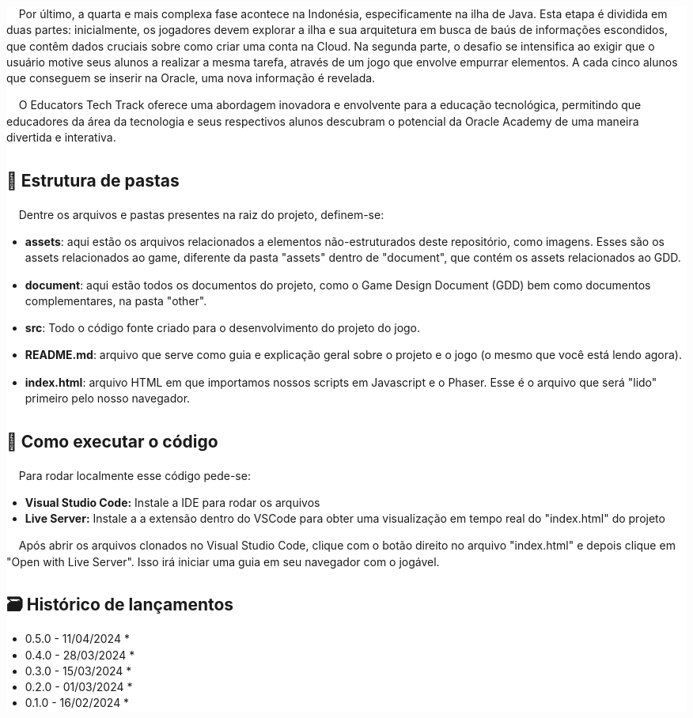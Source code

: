 &nbsp;&nbsp;&nbsp;&nbsp;Por último, a quarta e mais complexa fase acontece na Indonésia, especificamente na ilha de Java. Esta etapa é dividida em duas partes: inicialmente, os jogadores devem explorar a ilha e sua arquitetura em busca de baús de informações escondidos, que contêm dados cruciais sobre como criar uma conta na Cloud. Na segunda parte, o desafio se intensifica ao exigir que o usuário motive seus alunos a realizar a mesma tarefa, através de um jogo que envolve empurrar elementos. A cada cinco alunos que conseguem se inserir na Oracle, uma nova informação é revelada.

&nbsp;&nbsp;&nbsp;&nbsp;O Educators Tech Track oferece uma abordagem inovadora e envolvente para a educação tecnológica, permitindo que educadores da área da tecnologia e seus respectivos alunos descubram o potencial da Oracle Academy de uma maneira divertida e interativa.



## 📁 Estrutura de pastas

&nbsp;&nbsp;&nbsp;&nbsp;Dentre os arquivos e pastas presentes na raiz do projeto, definem-se:

- <b>assets</b>: aqui estão os arquivos relacionados a elementos não-estruturados deste repositório, como imagens. Esses são os assets relacionados ao game, diferente da pasta "assets" dentro de "document", que contém os assets relacionados ao GDD.

- <b>document</b>: aqui estão todos os documentos do projeto, como o Game Design Document (GDD) bem como documentos complementares, na pasta "other".

- <b>src</b>: Todo o código fonte criado para o desenvolvimento do projeto do jogo.

- <b>README.md</b>: arquivo que serve como guia e explicação geral sobre o projeto e o jogo (o mesmo que você está lendo agora).

- <b>index.html</b>: arquivo HTML em que importamos nossos scripts em Javascript e o Phaser. Esse é o arquivo que será "lido" primeiro pelo nosso navegador.

## 🔧 Como executar o código
&nbsp;&nbsp;&nbsp;&nbsp;Para rodar localmente esse código pede-se:
- <b>Visual Studio Code:</b> Instale a IDE para rodar os arquivos
- <b>Live Server:</b> Instale a a extensão dentro do VSCode para obter uma visualização em tempo real do "index.html" do projeto

&nbsp;&nbsp;&nbsp;&nbsp;Após abrir os arquivos clonados no Visual Studio Code, clique com o botão direito no arquivo "index.html" e depois clique em "Open with Live Server". Isso irá iniciar uma guia em seu navegador com o jogável.



## 🗃 Histórico de lançamentos

* 0.5.0 - 11/04/2024
    * 
* 0.4.0 - 28/03/2024
    * 
* 0.3.0 - 15/03/2024
    * 
* 0.2.0 - 01/03/2024
    * 
* 0.1.0 - 16/02/2024
    *
